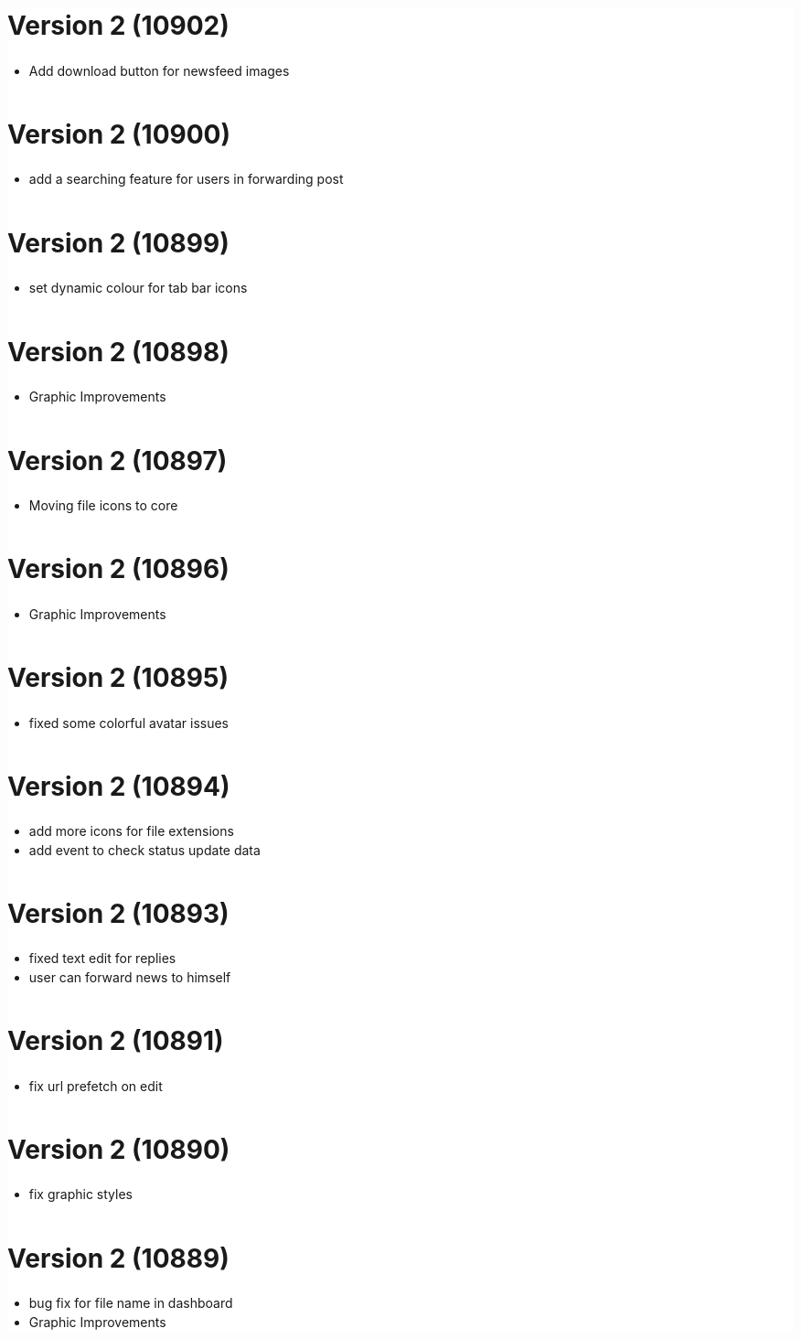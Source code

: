 # Version 2 (10902)
- Add download button for newsfeed images

# Version 2 (10900)
- add a searching feature for users in forwarding post

# Version 2 (10899)
- set dynamic colour for tab bar icons

# Version 2 (10898)
- Graphic Improvements

# Version 2 (10897)
- Moving file icons to core

# Version 2 (10896)
- Graphic Improvements

# Version 2  (10895)
- fixed some colorful avatar issues

# Version 2 (10894)
- add more icons for file extensions
- add event to check status update data

# Version 2 (10893)
- fixed text edit for replies
- user can forward news to himself

# Version 2 (10891)
- fix url prefetch on edit

# Version 2 (10890)
- fix graphic styles

# Version 2 (10889)
- bug fix for file name in dashboard
- Graphic Improvements

